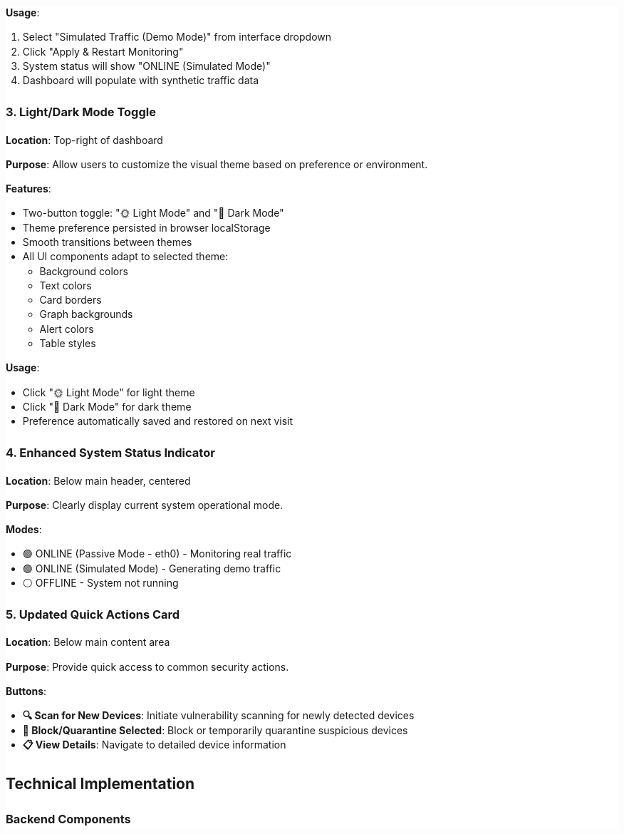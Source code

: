 **Usage**:
1. Select "Simulated Traffic (Demo Mode)" from interface dropdown
2. Click "Apply & Restart Monitoring"
3. System status will show "ONLINE (Simulated Mode)"
4. Dashboard will populate with synthetic traffic data

### 3. Light/Dark Mode Toggle

**Location**: Top-right of dashboard

**Purpose**: Allow users to customize the visual theme based on preference or environment.

**Features**:
- Two-button toggle: "🌞 Light Mode" and "🌙 Dark Mode"
- Theme preference persisted in browser localStorage
- Smooth transitions between themes
- All UI components adapt to selected theme:
  - Background colors
  - Text colors
  - Card borders
  - Graph backgrounds
  - Alert colors
  - Table styles

**Usage**:
- Click "🌞 Light Mode" for light theme
- Click "🌙 Dark Mode" for dark theme
- Preference automatically saved and restored on next visit

### 4. Enhanced System Status Indicator

**Location**: Below main header, centered

**Purpose**: Clearly display current system operational mode.

**Modes**:
- 🟢 ONLINE (Passive Mode - eth0) - Monitoring real traffic
- 🟢 ONLINE (Simulated Mode) - Generating demo traffic
- ⚪ OFFLINE - System not running

### 5. Updated Quick Actions Card

**Location**: Below main content area

**Purpose**: Provide quick access to common security actions.

**Buttons**:
- **🔍 Scan for New Devices**: Initiate vulnerability scanning for newly detected devices
- **🚫 Block/Quarantine Selected**: Block or temporarily quarantine suspicious devices
- **📋 View Details**: Navigate to detailed device information

## Technical Implementation

### Backend Components
